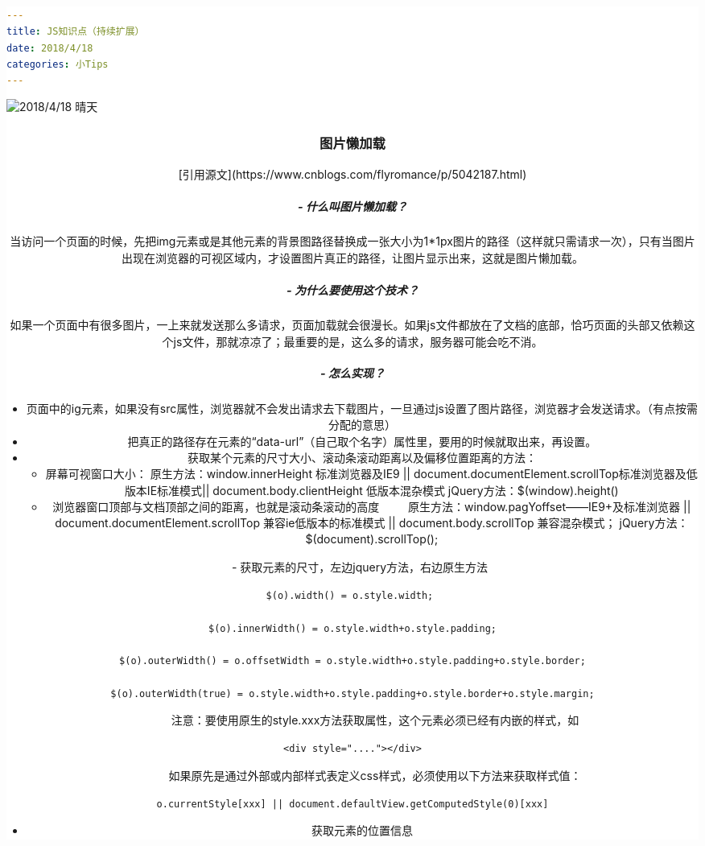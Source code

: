 ```yaml
---
title: JS知识点（持续扩展）
date: 2018/4/18
categories: 小Tips
---
```

![2018/4/18 晴天](https://imgsa.baidu.com/forum/w%3D580/sign=4dfad5bbd31373f0f53f6f97940d4b8b/4beffffe9925bc31c0d94c585cdf8db1ca137000.jpg)

### <center> 图片懒加载
<center>[引用源文](https://www.cnblogs.com/flyromance/p/5042187.html)

##### - 什么叫图片懒加载？
当访问一个页面的时候，先把img元素或是其他元素的背景图路径替换成一张大小为1*1px图片的路径（这样就只需请求一次），只有当图片出现在浏览器的可视区域内，才设置图片真正的路径，让图片显示出来，这就是图片懒加载。

##### - 为什么要使用这个技术？
如果一个页面中有很多图片，一上来就发送那么多请求，页面加载就会很漫长。如果js文件都放在了文档的底部，恰巧页面的头部又依赖这个js文件，那就凉凉了；最重要的是，这么多的请求，服务器可能会吃不消。

##### - 怎么实现？
- 页面中的ig元素，如果没有src属性，浏览器就不会发出请求去下载图片，一旦通过js设置了图片路径，浏览器才会发送请求。（有点按需分配的意思）
- 把真正的路径存在元素的“data-url”（自己取个名字）属性里，要用的时候就取出来，再设置。
- 获取某个元素的尺寸大小、滚动条滚动距离以及偏移位置距离的方法：
     -  屏幕可视窗口大小：
        原生方法：window.innerHeight 标准浏览器及IE9 || document.documentElement.scrollTop标准浏览器及低版本IE标准模式|| document.body.clientHeight 低版本混杂模式
        jQuery方法：$(window).height()
     - 浏览器窗口顶部与文档顶部之间的距离，也就是滚动条滚动的高度
　　 原生方法：window.pagYoffset——IE9+及标准浏览器 || document.documentElement.scrollTop 兼容ie低版本的标准模式 || document.body.scrollTop 兼容混杂模式；
         jQuery方法：$(document).scrollTop(); 

　  - 获取元素的尺寸，左边jquery方法，右边原生方法
```bush
$(o).width() = o.style.width; 

$(o).innerWidth() = o.style.width+o.style.padding;

$(o).outerWidth() = o.offsetWidth = o.style.width+o.style.padding+o.style.border;

$(o).outerWidth(true) = o.style.width+o.style.padding+o.style.border+o.style.margin;
```

　　　　注意：要使用原生的style.xxx方法获取属性，这个元素必须已经有内嵌的样式，如
```bush
<div style="...."></div>
```
　　　　如果原先是通过外部或内部样式表定义css样式，必须使用以下方法来获取样式值：
```bush
o.currentStyle[xxx] || document.defaultView.getComputedStyle(0)[xxx]
```


- 获取元素的位置信息
